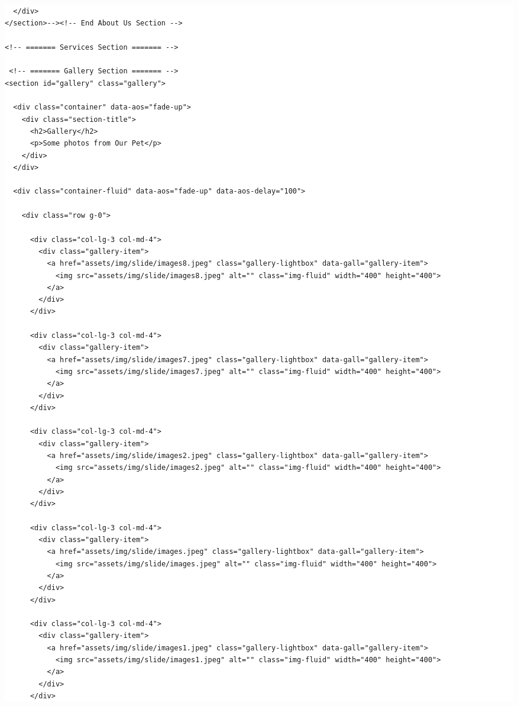       </div>
    </section>--><!-- End About Us Section -->

    <!-- ======= Services Section ======= -->
   
     <!-- ======= Gallery Section ======= -->
    <section id="gallery" class="gallery">

      <div class="container" data-aos="fade-up">
        <div class="section-title">
          <h2>Gallery</h2>
          <p>Some photos from Our Pet</p>
        </div>
      </div>

      <div class="container-fluid" data-aos="fade-up" data-aos-delay="100">

        <div class="row g-0">

          <div class="col-lg-3 col-md-4">
            <div class="gallery-item">
              <a href="assets/img/slide/images8.jpeg" class="gallery-lightbox" data-gall="gallery-item">
                <img src="assets/img/slide/images8.jpeg" alt="" class="img-fluid" width="400" height="400">
              </a>
            </div>
          </div>

          <div class="col-lg-3 col-md-4">
            <div class="gallery-item">
              <a href="assets/img/slide/images7.jpeg" class="gallery-lightbox" data-gall="gallery-item">
                <img src="assets/img/slide/images7.jpeg" alt="" class="img-fluid" width="400" height="400">
              </a>
            </div>
          </div>

          <div class="col-lg-3 col-md-4">
            <div class="gallery-item">
              <a href="assets/img/slide/images2.jpeg" class="gallery-lightbox" data-gall="gallery-item">
                <img src="assets/img/slide/images2.jpeg" alt="" class="img-fluid" width="400" height="400">
              </a>
            </div>
          </div>

          <div class="col-lg-3 col-md-4">
            <div class="gallery-item">
              <a href="assets/img/slide/images.jpeg" class="gallery-lightbox" data-gall="gallery-item">
                <img src="assets/img/slide/images.jpeg" alt="" class="img-fluid" width="400" height="400">
              </a>
            </div>
          </div>

          <div class="col-lg-3 col-md-4">
            <div class="gallery-item">
              <a href="assets/img/slide/images1.jpeg" class="gallery-lightbox" data-gall="gallery-item">
                <img src="assets/img/slide/images1.jpeg" alt="" class="img-fluid" width="400" height="400">
              </a>
            </div>
          </div>
